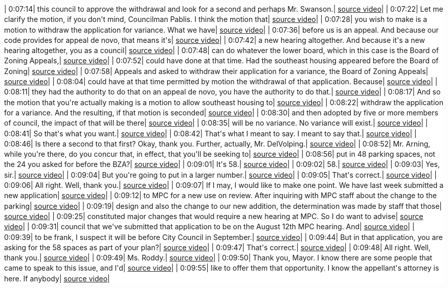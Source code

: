 | 0:07:14| this council to approve the withdrawal and look for a second and perhaps Mr. Swanson.| [source video](https://archive.org/details/citycouncilr265100713?start=434)|
| 0:07:22| Let me clarify the motion, if you don't mind, Councilman Pablis. I think the motion that| [source video](https://archive.org/details/citycouncilr265100713?start=442)|
| 0:07:28| you wish to make is a motion to withdraw the application for variance. What we have| [source video](https://archive.org/details/citycouncilr265100713?start=448)|
| 0:07:36| before us is an appeal. And because our code provides for appeal de novo, that means it's| [source video](https://archive.org/details/citycouncilr265100713?start=456)|
| 0:07:42| a new hearing altogether. And because it's a new hearing altogether, you as a council| [source video](https://archive.org/details/citycouncilr265100713?start=462)|
| 0:07:48| can do whatever the lower board, which in this case is the Board of Zoning Appeals,| [source video](https://archive.org/details/citycouncilr265100713?start=468)|
| 0:07:52| could have done at that time. Had the southeast housing appeared before the Board of Zoning| [source video](https://archive.org/details/citycouncilr265100713?start=472)|
| 0:07:58| Appeals and asked to withdraw their application for a variance, the Board of Zoning Appeals| [source video](https://archive.org/details/citycouncilr265100713?start=478)|
| 0:08:04| could have at that time permitted by motion the withdrawal of that application. Because| [source video](https://archive.org/details/citycouncilr265100713?start=484)|
| 0:08:11| they had the authority to do that on an appeal de novo, you have the authority to do that.| [source video](https://archive.org/details/citycouncilr265100713?start=491)|
| 0:08:17| And so the motion that you're actually making is a motion to allow southeast housing to| [source video](https://archive.org/details/citycouncilr265100713?start=497)|
| 0:08:22| withdraw the application for a variance. And the resulting, if that motion is seconded| [source video](https://archive.org/details/citycouncilr265100713?start=502)|
| 0:08:30| and then adopted by five or more members of council, the impact of that will be there| [source video](https://archive.org/details/citycouncilr265100713?start=510)|
| 0:08:35| will be no variance. No variance will exist.| [source video](https://archive.org/details/citycouncilr265100713?start=515)|
| 0:08:41| So that's what you want.| [source video](https://archive.org/details/citycouncilr265100713?start=521)|
| 0:08:42| That's what I meant to say. I meant to say that.| [source video](https://archive.org/details/citycouncilr265100713?start=522)|
| 0:08:46| Is there a second to that first? Okay, thank you. Further, actually, Mr. DelVolping.| [source video](https://archive.org/details/citycouncilr265100713?start=526)|
| 0:08:52| Mr. Arning, while you're there, do you concur that, in effect, that you'll be seeking to| [source video](https://archive.org/details/citycouncilr265100713?start=532)|
| 0:08:56| put in 48 parking spaces, not the 24 you asked for before the BZA?| [source video](https://archive.org/details/citycouncilr265100713?start=536)|
| 0:09:01| It's 58.| [source video](https://archive.org/details/citycouncilr265100713?start=541)|
| 0:09:02| 58.| [source video](https://archive.org/details/citycouncilr265100713?start=542)|
| 0:09:03| Yes, sir.| [source video](https://archive.org/details/citycouncilr265100713?start=543)|
| 0:09:04| But you're going to put in a larger number.| [source video](https://archive.org/details/citycouncilr265100713?start=544)|
| 0:09:05| That's correct.| [source video](https://archive.org/details/citycouncilr265100713?start=545)|
| 0:09:06| All right. Well, thank you.| [source video](https://archive.org/details/citycouncilr265100713?start=546)|
| 0:09:07| If I may, I would like to make one point. We have last week submitted a new application| [source video](https://archive.org/details/citycouncilr265100713?start=547)|
| 0:09:12| to MPC for a new use on review. After inquiring with MPC staff about the change to the parking| [source video](https://archive.org/details/citycouncilr265100713?start=552)|
| 0:09:19| design and also the change to our new addition, the determination was made by staff that those| [source video](https://archive.org/details/citycouncilr265100713?start=559)|
| 0:09:25| constituted major changes that would require a new hearing at MPC. So I do want to advise| [source video](https://archive.org/details/citycouncilr265100713?start=565)|
| 0:09:31| council that we've submitted that application to be on the August 12th MPC hearing. And| [source video](https://archive.org/details/citycouncilr265100713?start=571)|
| 0:09:39| to be frank, I suspect it will be before City Council in September.| [source video](https://archive.org/details/citycouncilr265100713?start=579)|
| 0:09:44| But in that application, you are asking for the 58 spaces as part of your plan?| [source video](https://archive.org/details/citycouncilr265100713?start=584)|
| 0:09:47| That's correct.| [source video](https://archive.org/details/citycouncilr265100713?start=587)|
| 0:09:48| All right. Well, thank you.| [source video](https://archive.org/details/citycouncilr265100713?start=588)|
| 0:09:49| Ms. Roddy.| [source video](https://archive.org/details/citycouncilr265100713?start=589)|
| 0:09:50| Thank you, Mayor. I know there are some people that came to speak to this issue, and I'd| [source video](https://archive.org/details/citycouncilr265100713?start=590)|
| 0:09:55| like to offer them that opportunity. I know the appellant's attorney is here. If anybody| [source video](https://archive.org/details/citycouncilr265100713?start=595)|